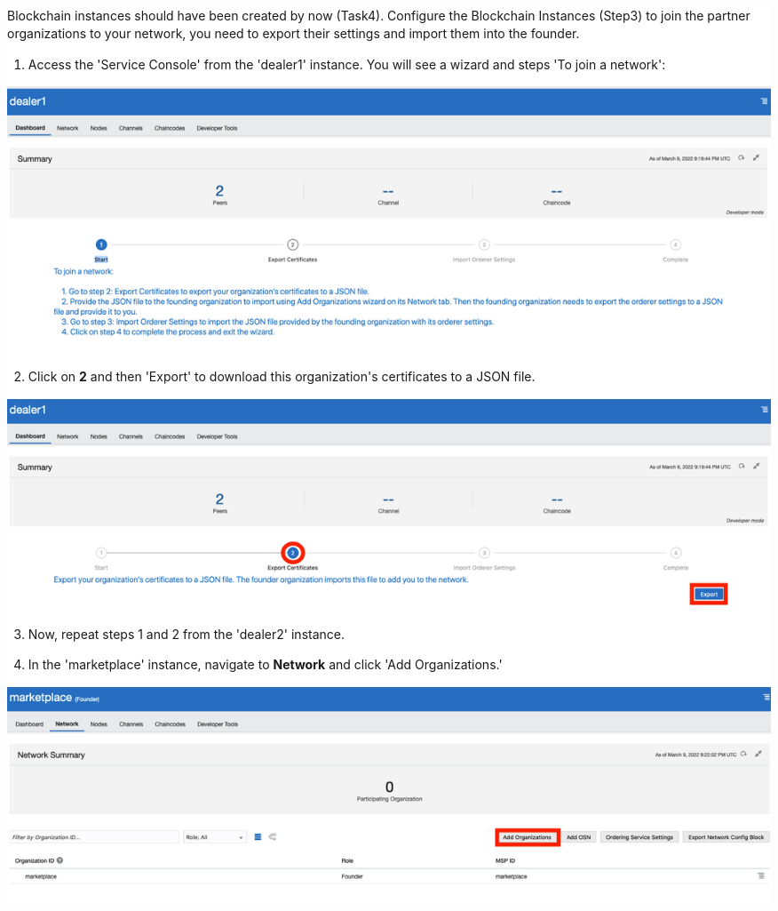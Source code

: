 Blockchain instances should have been created by now (Task4).  Configure the Blockchain Instances (Step3) to join the partner organizations to your network, you need to export their settings and import them into the founder.

1. Access the 'Service Console' from the 'dealer1' instance. You will see a wizard and steps 'To join a network':

  ![Service Console](images/1-obp-4-1.png)

2. Click on **2** and then 'Export' to download this organization's certificates to a JSON file.

  ![Wizard Step 2](images/1-obp-4-2.png)

3. Now, repeat steps 1 and 2 from the 'dealer2' instance.

4. In the 'marketplace' instance, navigate to **Network** and click 'Add Organizations.'

  ![Marketplace Add Orgs](images/1-obp-4-4.png)
